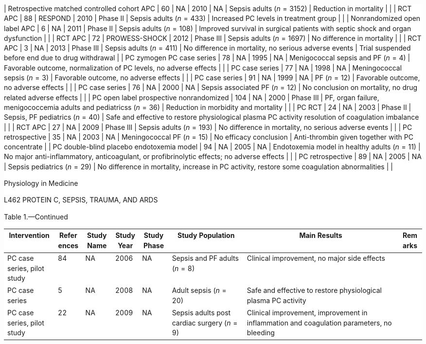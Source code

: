 | Retrospective matched controlled cohort APC        | 60         | NA               | 2010       | NA          | Sepsis adults $(n = 3152)$         | Reduction in mortality                                                     |                                                                     |
| RCT APC                                           | 88         | RESPOND          | 2010       | Phase II    | Sepsis adults $(n = 433)$         | Increased PC levels in treatment group                                     |                                                                     |
| Nonrandomized open label APC                      | 6          | NA               | 2011       | Phase II    | Sepsis adults $(n = 108)$         | Improved survival in surgical patients with septic shock and organ dysfunction |                                                                     |
| RCT APC                                           | 72         | PROWESS-SHOCK    | 2012       | Phase III   | Sepsis adults $(n = 1697)$         | No difference in mortality                                                 |                                                                     |
| RCT APC                                           | 3          | NA               | 2013       | Phase III   | Sepsis adults $(n = 411)$         | No difference in mortality, no serious adverse events                       | Trial suspended before end due to drug withdrawal                          |
| PC zymogen PC case series                         | 78         | NA               | 1995       | NA          | Menigococcal sepsis and PF $(n = 4)$ | Favorable outcome, normalization of PC levels, no adverse effects           |                                                                     |
| PC case series                                    | 77         | NA               | 1998       | NA          | Meningococcal sepsis $(n = 3)$      | Favorable outcome, no adverse effects                                      |                                                                     |
| PC case series                                    | 91         | NA               | 1999       | NA          | PF $(n = 12)$                      | Favorable outcome, no adverse effects                                      |                                                                     |
| PC case series                                    | 76         | NA               | 2000       | NA          | Sepsis associated PF $(n = 12)$     | No conclusion on mortality, no drug related adverse effects                 |                                                                     |
| PC open label prospective nonrandomized            | 104        | NA               | 2000       | Phase III   | PF, organ failure, menigococcemia adults and pediatricss $(n = 36)$ | Reduction in morbidity and mortality                                      |                                                                     |
| PC RCT                                            | 24         | NA               | 2003       | Phase II    | Sepsis, PF pediatrics $(n = 40)$    | Safe and effective to restore physiological plasma PC activity resolution of coagulation imbalance |                                                                     |
| RCT APC                                           | 27         | NA               | 2009       | Phase III   | Sepsis adults $(n = 193)$         | No difference in mortality, no serious adverse events                       |                                                                     |
| PC retrospective                                  | 35         | NA               | 2003       | NA          | Meningococcal PF $(n = 15)$         | No efficacy conclusion                                                      | Anti-thrombin given together with PC concentrate                            |
| PC double-blind placebo endotoxemia model          | 94         | NA               | 2005       | NA          | Endotoxemia model in healthy adults $(n = 11)$ | No major anti-inflammatory, anticoagulant, or profibrinolytic effects; no adverse effects |                                                                     |
| PC retrospective                                  | 89         | NA               | 2005       | NA          | Sepsis pediatrics $(n = 29)$        | No difference in mortality, increase in PC activity, restore some coagulation abnormalities |                                                                     |

Physiology in Medicine

L462
PROTEIN C, SEPSIS, TRAUMA, AND ARDS

Table 1.—Continued

| Intervention               | References | Study Name | Study Year | Study Phase | Study Population                     | Main Results                                                                 | Remarks       |
|----------------------------|------------|------------|------------|-------------|---------------------------------------|------------------------------------------------------------------------------|---------------|
| PC case series, pilot study | 84         | NA         | 2006       | NA          | Sepsis and PF adults $(n = 8)$        | Clinical improvement, no major side effects                                   |               |
| PC case series             | 5          | NA         | 2008       | NA          | Adult sepsis $(n = 20)$              | Safe and effective to restore physiological plasma PC activity                |               |
| PC case series, pilot study | 22         | NA         | 2009       | NA          | Sepsis adults post cardiac surgery $(n = 9)$ | Clinical improvement, improvement in inflammation and coagulation parameters, no bleeding |               |
